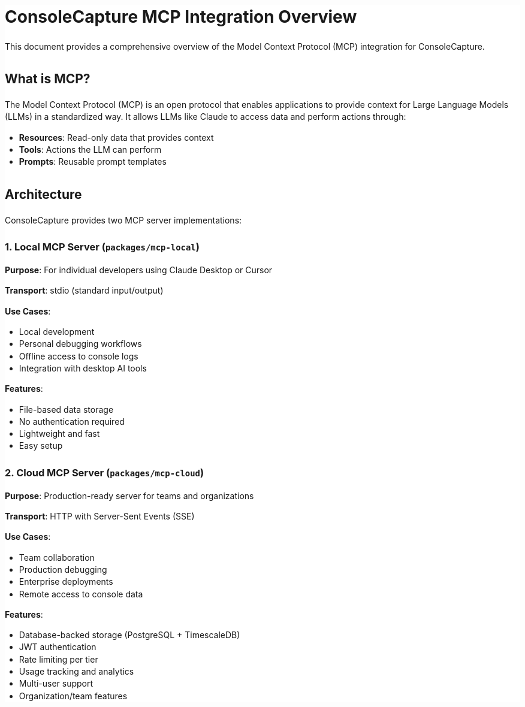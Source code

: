 # ConsoleCapture MCP Integration Overview

This document provides a comprehensive overview of the Model Context Protocol (MCP) integration for ConsoleCapture.

## What is MCP?

The Model Context Protocol (MCP) is an open protocol that enables applications to provide context for Large Language Models (LLMs) in a standardized way. It allows LLMs like Claude to access data and perform actions through:

- **Resources**: Read-only data that provides context
- **Tools**: Actions the LLM can perform
- **Prompts**: Reusable prompt templates

## Architecture

ConsoleCapture provides two MCP server implementations:

### 1. Local MCP Server (`packages/mcp-local`)

**Purpose**: For individual developers using Claude Desktop or Cursor

**Transport**: stdio (standard input/output)

**Use Cases**:
- Local development
- Personal debugging workflows
- Offline access to console logs
- Integration with desktop AI tools

**Features**:
- File-based data storage
- No authentication required
- Lightweight and fast
- Easy setup

### 2. Cloud MCP Server (`packages/mcp-cloud`)

**Purpose**: Production-ready server for teams and organizations

**Transport**: HTTP with Server-Sent Events (SSE)

**Use Cases**:
- Team collaboration
- Production debugging
- Enterprise deployments
- Remote access to console data

**Features**:
- Database-backed storage (PostgreSQL + TimescaleDB)
- JWT authentication
- Rate limiting per tier
- Usage tracking and analytics
- Multi-user support
- Organization/team features
